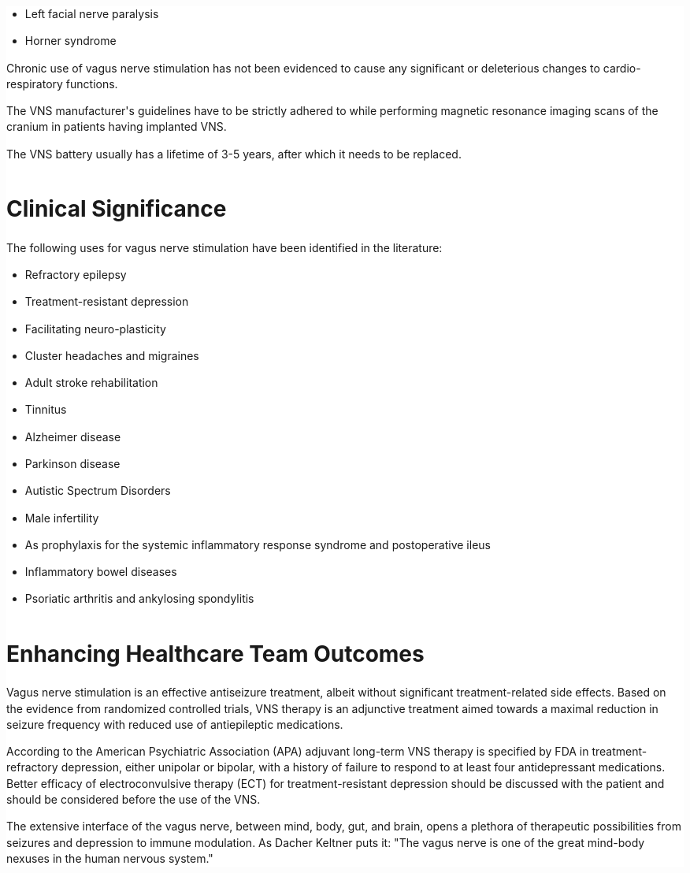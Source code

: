 - Left facial nerve paralysis

- Horner syndrome

Chronic use of vagus nerve stimulation has not been evidenced to cause any significant or deleterious changes to cardio-respiratory functions.

The VNS manufacturer's guidelines have to be strictly adhered to while performing magnetic resonance imaging scans of the cranium in patients having implanted VNS.

The VNS battery usually has a lifetime of 3-5 years, after which it needs to be replaced.

# Clinical Significance

The following uses for vagus nerve stimulation have been identified in the literature:

- Refractory epilepsy

- Treatment-resistant depression

- Facilitating neuro-plasticity

- Cluster headaches and migraines

- Adult stroke rehabilitation

- Tinnitus

- Alzheimer disease

- Parkinson disease

- Autistic Spectrum Disorders

- Male infertility

- As prophylaxis for the systemic inflammatory response syndrome and postoperative ileus

- Inflammatory bowel diseases

- Psoriatic arthritis and ankylosing spondylitis

# Enhancing Healthcare Team Outcomes

Vagus nerve stimulation is an effective antiseizure treatment, albeit without significant treatment-related side effects. Based on the evidence from randomized controlled trials, VNS therapy is an adjunctive treatment aimed towards a maximal reduction in seizure frequency with reduced use of antiepileptic medications.

According to the American Psychiatric Association (APA) adjuvant long-term VNS therapy is specified by FDA in treatment-refractory depression, either unipolar or bipolar, with a history of failure to respond to at least four antidepressant medications. Better efficacy of electroconvulsive therapy (ECT) for treatment-resistant depression should be discussed with the patient and should be considered before the use of the VNS.

The extensive interface of the vagus nerve, between mind, body, gut, and brain, opens a plethora of therapeutic possibilities from seizures and depression to immune modulation. As Dacher Keltner puts it: "The vagus nerve is one of the great mind-body nexuses in the human nervous system."
